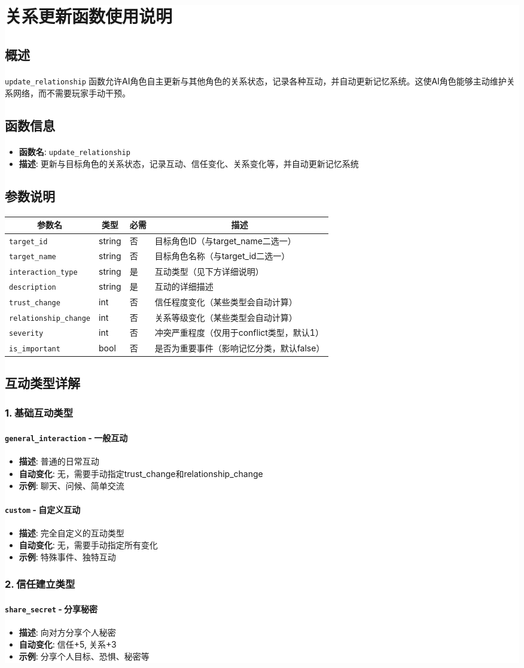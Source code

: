 # 关系更新函数使用说明

## 概述
`update_relationship` 函数允许AI角色自主更新与其他角色的关系状态，记录各种互动，并自动更新记忆系统。这使AI角色能够主动维护关系网络，而不需要玩家手动干预。

## 函数信息
- **函数名**: `update_relationship`
- **描述**: 更新与目标角色的关系状态，记录互动、信任变化、关系变化等，并自动更新记忆系统

## 参数说明

| 参数名 | 类型 | 必需 | 描述 |
|--------|------|------|------|
| `target_id` | string | 否 | 目标角色ID（与target_name二选一） |
| `target_name` | string | 否 | 目标角色名称（与target_id二选一） |
| `interaction_type` | string | 是 | 互动类型（见下方详细说明） |
| `description` | string | 是 | 互动的详细描述 |
| `trust_change` | int | 否 | 信任程度变化（某些类型会自动计算） |
| `relationship_change` | int | 否 | 关系等级变化（某些类型会自动计算） |
| `severity` | int | 否 | 冲突严重程度（仅用于conflict类型，默认1） |
| `is_important` | bool | 否 | 是否为重要事件（影响记忆分类，默认false） |

## 互动类型详解

### 1. 基础互动类型

#### `general_interaction` - 一般互动
- **描述**: 普通的日常互动
- **自动变化**: 无，需要手动指定trust_change和relationship_change
- **示例**: 聊天、问候、简单交流

#### `custom` - 自定义互动
- **描述**: 完全自定义的互动类型
- **自动变化**: 无，需要手动指定所有变化
- **示例**: 特殊事件、独特互动

### 2. 信任建立类型

#### `share_secret` - 分享秘密
- **描述**: 向对方分享个人秘密
- **自动变化**: 信任+5, 关系+3
- **示例**: 分享个人目标、恐惧、秘密等
